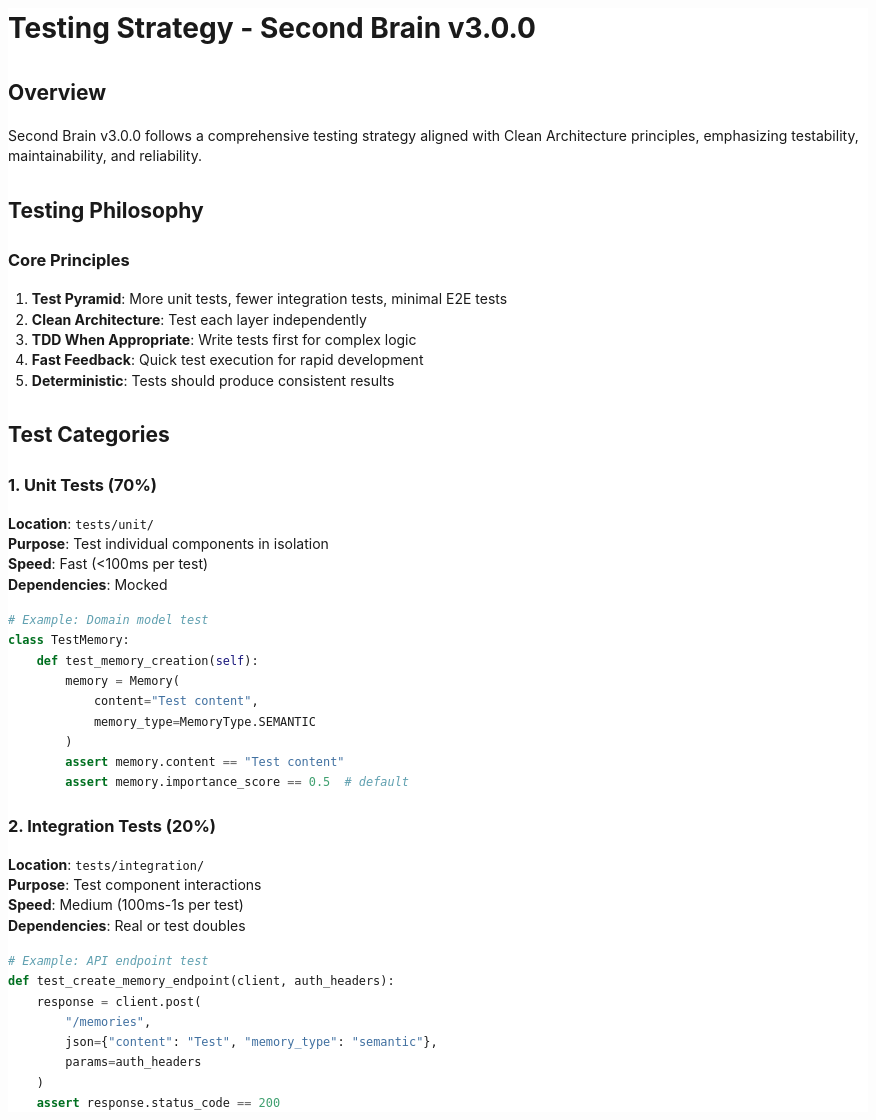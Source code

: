 # Testing Strategy - Second Brain v3.0.0

## Overview

Second Brain v3.0.0 follows a comprehensive testing strategy aligned with Clean Architecture principles, emphasizing testability, maintainability, and reliability.

## Testing Philosophy

### Core Principles
1. **Test Pyramid**: More unit tests, fewer integration tests, minimal E2E tests
2. **Clean Architecture**: Test each layer independently
3. **TDD When Appropriate**: Write tests first for complex logic
4. **Fast Feedback**: Quick test execution for rapid development
5. **Deterministic**: Tests should produce consistent results

## Test Categories

### 1. Unit Tests (70%)
**Location**: `tests/unit/`  
**Purpose**: Test individual components in isolation  
**Speed**: Fast (<100ms per test)  
**Dependencies**: Mocked

```python
# Example: Domain model test
class TestMemory:
    def test_memory_creation(self):
        memory = Memory(
            content="Test content",
            memory_type=MemoryType.SEMANTIC
        )
        assert memory.content == "Test content"
        assert memory.importance_score == 0.5  # default
```

### 2. Integration Tests (20%)
**Location**: `tests/integration/`  
**Purpose**: Test component interactions  
**Speed**: Medium (100ms-1s per test)  
**Dependencies**: Real or test doubles

```python
# Example: API endpoint test
def test_create_memory_endpoint(client, auth_headers):
    response = client.post(
        "/memories",
        json={"content": "Test", "memory_type": "semantic"},
        params=auth_headers
    )
    assert response.status_code == 200
```
